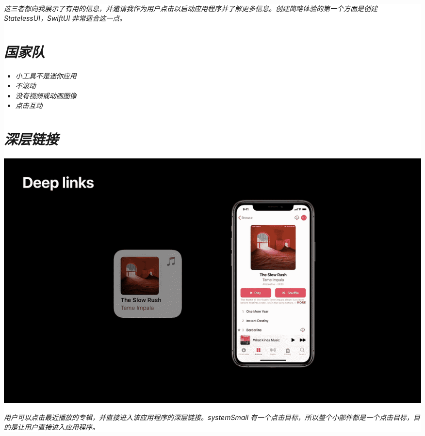 *这三者都向我展示了有用的信息，并邀请我作为用户点击以启动应用程序并了解更多信息。创建简略体验的第一个方面是创建 StatelessUI，SwiftUI 非常适合这一点。*

# *国家队*

*   *小工具不是迷你应用*
*   *不滚动*
*   *没有视频或动画图像*
*   *点击互动*

# *深层链接*

*![](img/2ee9b57f0330aab1d9281646155f60d7.png)*

*用户可以点击最近播放的专辑，并直接进入该应用程序的深层链接。systemSmall 有一个点击目标，所以整个小部件都是一个点击目标，目的是让用户直接进入应用程序。*

